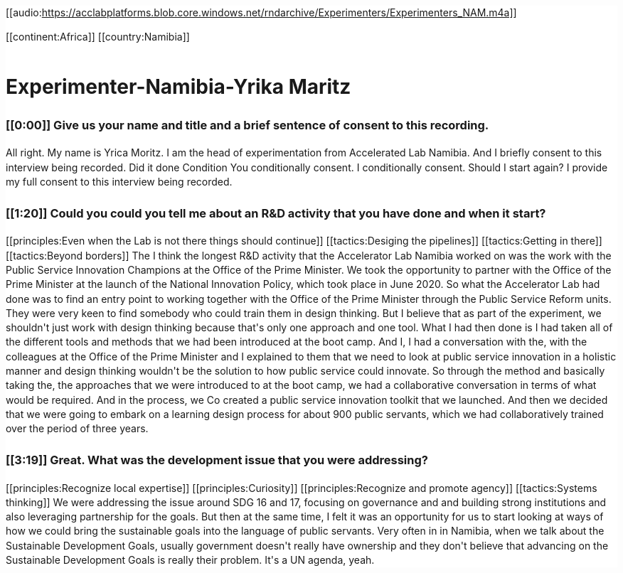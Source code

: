 [[audio:https://acclabplatforms.blob.core.windows.net/rndarchive/Experimenters/Experimenters_NAM.m4a]]

[[continent:Africa]]
[[country:Namibia]]

# Experimenter\-Namibia\-Yrika Maritz

### [[0:00]] Give us your name and title and a brief sentence of consent to this recording\.

All right\. My name is Yrica Moritz\. I am the head of experimentation from Accelerated Lab Namibia\. And I briefly consent to this interview being recorded\. Did it done Condition You conditionally consent\. I conditionally consent\. Should I start again? I provide my full consent to this interview being recorded\.

### [[1:20]] Could you could you tell me about an R&D activity that you have done and when it start?

[[principles:Even when the Lab is not there things should continue]]
[[tactics:Desiging the pipelines]]
[[tactics:Getting in there]]
[[tactics:Beyond borders]]
The I think the longest R&D activity that the Accelerator Lab Namibia worked on was the work with the Public Service Innovation Champions at the Office of the Prime Minister\. We took the opportunity to partner with the Office of the Prime Minister at the launch of the National Innovation Policy, which took place in June 2020\. So what the Accelerator Lab had done was to find an entry point to working together with the Office of the Prime Minister through the Public Service Reform units\. They were very keen to find somebody who could train them in design thinking\. But I believe that as part of the experiment, we shouldn't just work with design thinking because that's only one approach and one tool\. What I had then done is I had taken all of the different tools and methods that we had been introduced at the boot camp\. And I, I had a conversation with the, with the colleagues at the Office of the Prime Minister and I explained to them that we need to look at public service innovation in a holistic manner and design thinking wouldn't be the solution to how public service could innovate\. So through the method and basically taking the, the approaches that we were introduced to at the boot camp, we had a collaborative conversation in terms of what would be required\. And in the process, we Co created a public service innovation toolkit that we launched\. And then we decided that we were going to embark on a learning design process for about 900 public servants, which we had collaboratively trained over the period of three years\.


### [[3:19]] Great\. What was the development issue that you were addressing?

[[principles:Recognize local expertise]]
[[principles:Curiosity]]
[[principles:Recognize and promote agency]]
[[tactics:Systems thinking]]
We were addressing the issue around SDG 16 and 17, focusing on governance and and building strong institutions and also leveraging partnership for the goals\. But then at the same time, I felt it was an opportunity for us to start looking at ways of how we could bring the sustainable goals into the language of public servants\. Very often in in Namibia, when we talk about the Sustainable Development Goals, usually government doesn't really have ownership and they don't believe that advancing on the Sustainable Development Goals is really their problem\. It's  a UN agenda, yeah\.
